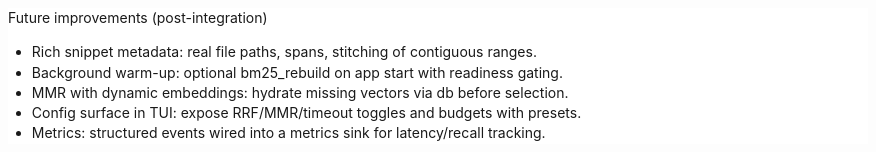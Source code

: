 Future improvements (post-integration)
- Rich snippet metadata: real file paths, spans, stitching of contiguous ranges.
- Background warm-up: optional bm25_rebuild on app start with readiness gating.
- MMR with dynamic embeddings: hydrate missing vectors via db before selection.
- Config surface in TUI: expose RRF/MMR/timeout toggles and budgets with presets.
- Metrics: structured events wired into a metrics sink for latency/recall tracking.

